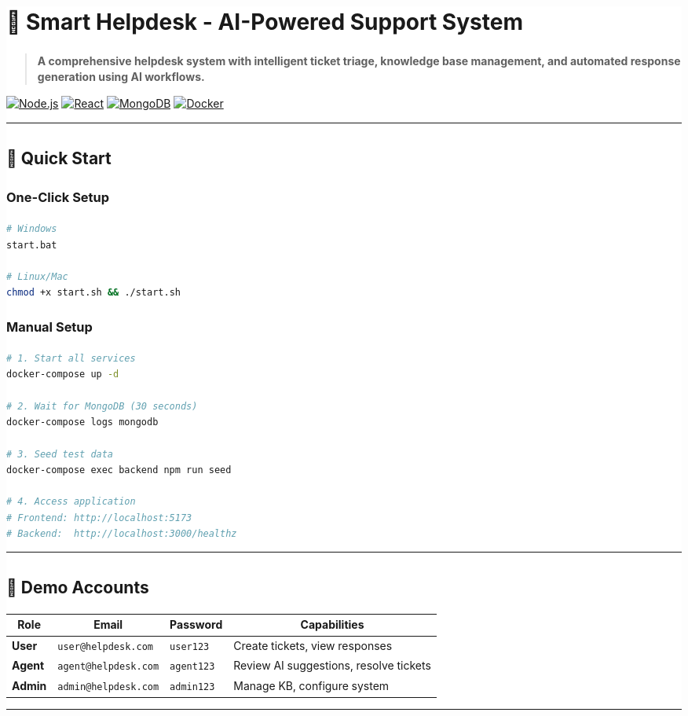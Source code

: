 # 🎯 Smart Helpdesk - AI-Powered Support System

> **A comprehensive helpdesk system with intelligent ticket triage, knowledge base management, and automated response generation using AI workflows.**

[![Node.js](https://img.shields.io/badge/Node.js-18+-green.svg)](https://nodejs.org/)
[![React](https://img.shields.io/badge/React-18+-blue.svg)](https://reactjs.org/)
[![MongoDB](https://img.shields.io/badge/MongoDB-6+-green.svg)](https://mongodb.com/)
[![Docker](https://img.shields.io/badge/Docker-Ready-blue.svg)](https://docker.com/)

---

## 🚀 Quick Start

### **One-Click Setup**
```bash
# Windows
start.bat

# Linux/Mac
chmod +x start.sh && ./start.sh
```

### **Manual Setup**
```bash
# 1. Start all services
docker-compose up -d

# 2. Wait for MongoDB (30 seconds)
docker-compose logs mongodb

# 3. Seed test data
docker-compose exec backend npm run seed

# 4. Access application
# Frontend: http://localhost:5173
# Backend:  http://localhost:3000/healthz
```

---

## 🧪 Demo Accounts

| Role | Email | Password | Capabilities |
|------|-------|----------|-------------|
| **User** | `user@helpdesk.com` | `user123` | Create tickets, view responses |
| **Agent** | `agent@helpdesk.com` | `agent123` | Review AI suggestions, resolve tickets |
| **Admin** | `admin@helpdesk.com` | `admin123` | Manage KB, configure system |

---